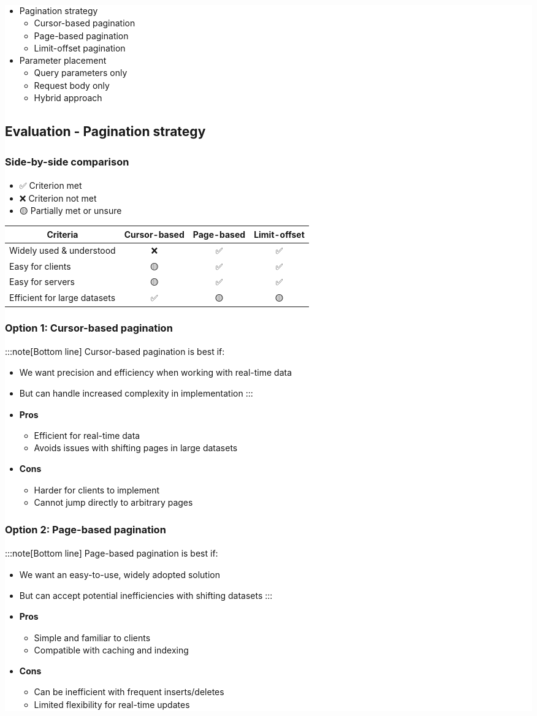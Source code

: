 - Pagination strategy
  - Cursor-based pagination
  - Page-based pagination
  - Limit-offset pagination
- Parameter placement
  - Query parameters only
  - Request body only
  - Hybrid approach

## Evaluation - Pagination strategy

### Side-by-side comparison

- ✅ Criterion met
- ❌ Criterion not met
- 🟡 Partially met or unsure

| Criteria                     | Cursor-based | Page-based | Limit-offset |
| ---------------------------- | :----------: | :--------: | :----------: |
| Widely used & understood     |      ❌      |     ✅     |      ✅      |
| Easy for clients             |      🟡      |     ✅     |      ✅      |
| Easy for servers             |      🟡      |     ✅     |      ✅      |
| Efficient for large datasets |      ✅      |     🟡     |      🟡      |

### Option 1: Cursor-based pagination

:::note[Bottom line]
Cursor-based pagination is best if:

- We want precision and efficiency when working with real-time data
- But can handle increased complexity in implementation
  :::

- **Pros**
  - Efficient for real-time data
  - Avoids issues with shifting pages in large datasets
- **Cons**
  - Harder for clients to implement
  - Cannot jump directly to arbitrary pages

### Option 2: Page-based pagination

:::note[Bottom line]
Page-based pagination is best if:

- We want an easy-to-use, widely adopted solution
- But can accept potential inefficiencies with shifting datasets
  :::

- **Pros**
  - Simple and familiar to clients
  - Compatible with caching and indexing
- **Cons**
  - Can be inefficient with frequent inserts/deletes
  - Limited flexibility for real-time updates
